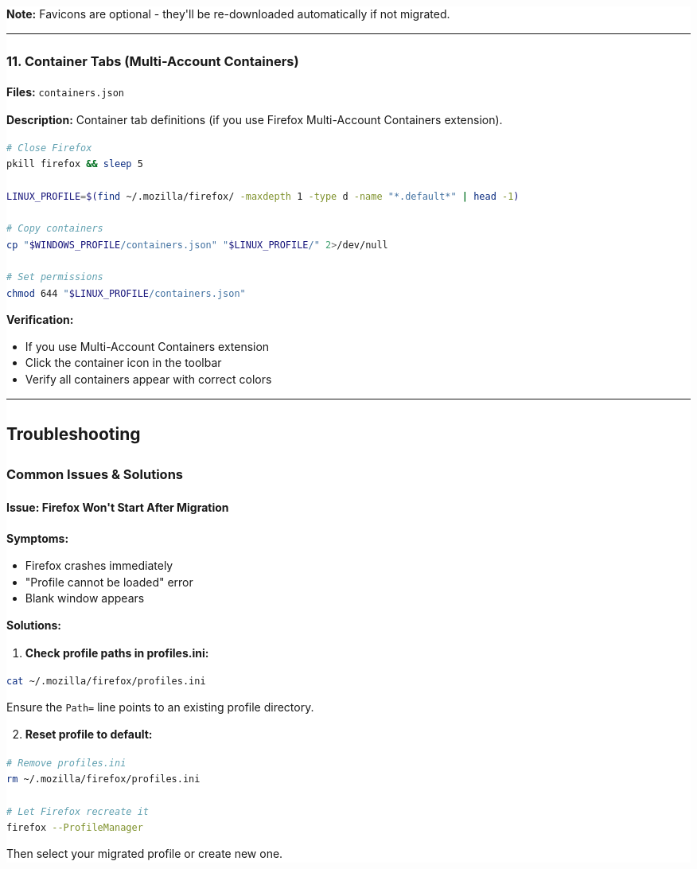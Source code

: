 **Note:** Favicons are optional - they'll be re-downloaded automatically if not migrated.

---

### 11. Container Tabs (Multi-Account Containers)

**Files:** `containers.json`

**Description:** Container tab definitions (if you use Firefox Multi-Account Containers extension).

```bash
# Close Firefox
pkill firefox && sleep 5

LINUX_PROFILE=$(find ~/.mozilla/firefox/ -maxdepth 1 -type d -name "*.default*" | head -1)

# Copy containers
cp "$WINDOWS_PROFILE/containers.json" "$LINUX_PROFILE/" 2>/dev/null

# Set permissions
chmod 644 "$LINUX_PROFILE/containers.json"
```

**Verification:**
- If you use Multi-Account Containers extension
- Click the container icon in the toolbar
- Verify all containers appear with correct colors

---

## Troubleshooting

### Common Issues & Solutions

#### Issue: Firefox Won't Start After Migration

**Symptoms:**
- Firefox crashes immediately
- "Profile cannot be loaded" error
- Blank window appears

**Solutions:**

1. **Check profile paths in profiles.ini:**
```bash
cat ~/.mozilla/firefox/profiles.ini
```
Ensure the `Path=` line points to an existing profile directory.

2. **Reset profile to default:**
```bash
# Remove profiles.ini
rm ~/.mozilla/firefox/profiles.ini

# Let Firefox recreate it
firefox --ProfileManager
```
Then select your migrated profile or create new one.
